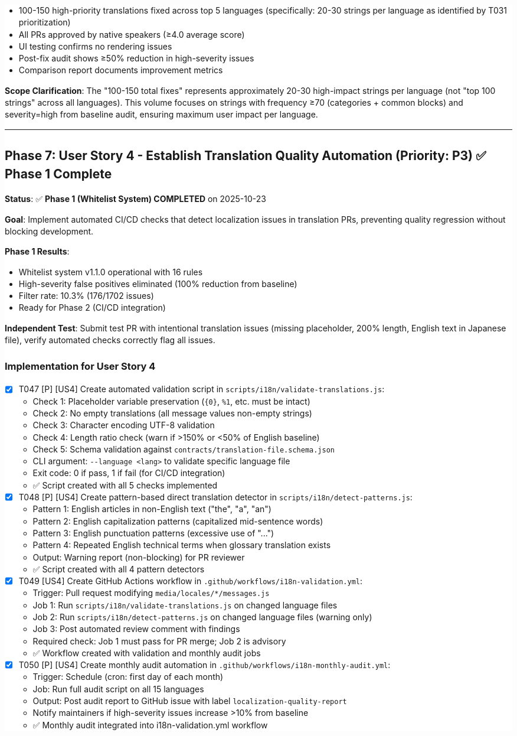 -   100-150 high-priority translations fixed across top 5 languages (specifically: 20-30 strings per language as identified by T031 prioritization)
-   All PRs approved by native speakers (≥4.0 average score)
-   UI testing confirms no rendering issues
-   Post-fix audit shows ≥50% reduction in high-severity issues
-   Comparison report documents improvement metrics

**Scope Clarification**: The "100-150 total fixes" represents approximately 20-30 high-impact strings per language (not "top 100 strings" across all languages). This volume focuses on strings with frequency ≥70 (categories + common blocks) and severity=high from baseline audit, ensuring maximum user impact per language.

---

## Phase 7: User Story 4 - Establish Translation Quality Automation (Priority: P3) ✅ Phase 1 Complete

**Status**: ✅ **Phase 1 (Whitelist System) COMPLETED** on 2025-10-23

**Goal**: Implement automated CI/CD checks that detect localization issues in translation PRs, preventing quality regression without blocking development.

**Phase 1 Results**:

-   Whitelist system v1.1.0 operational with 16 rules
-   High-severity false positives eliminated (100% reduction from baseline)
-   Filter rate: 10.3% (176/1702 issues)
-   Ready for Phase 2 (CI/CD integration)

**Independent Test**: Submit test PR with intentional translation issues (missing placeholder, 200% length, English text in Japanese file), verify automated checks correctly flag all issues.

### Implementation for User Story 4

-   [x] T047 [P] [US4] Create automated validation script in `scripts/i18n/validate-translations.js`:
    -   Check 1: Placeholder variable preservation (`{0}`, `%1`, etc. must be intact)
    -   Check 2: No empty translations (all message values non-empty strings)
    -   Check 3: Character encoding UTF-8 validation
    -   Check 4: Length ratio check (warn if >150% or <50% of English baseline)
    -   Check 5: Schema validation against `contracts/translation-file.schema.json`
    -   CLI argument: `--language <lang>` to validate specific language file
    -   Exit code: 0 if pass, 1 if fail (for CI/CD integration)
    -   ✅ Script created with all 5 checks implemented
-   [x] T048 [P] [US4] Create pattern-based direct translation detector in `scripts/i18n/detect-patterns.js`:
    -   Pattern 1: English articles in non-English text ("the", "a", "an")
    -   Pattern 2: English capitalization patterns (capitalized mid-sentence words)
    -   Pattern 3: English punctuation patterns (excessive use of "...")
    -   Pattern 4: Repeated English technical terms when glossary translation exists
    -   Output: Warning report (non-blocking) for PR reviewer
    -   ✅ Script created with all 4 pattern detectors
-   [x] T049 [US4] Create GitHub Actions workflow in `.github/workflows/i18n-validation.yml`:
    -   Trigger: Pull request modifying `media/locales/*/messages.js`
    -   Job 1: Run `scripts/i18n/validate-translations.js` on changed language files
    -   Job 2: Run `scripts/i18n/detect-patterns.js` on changed language files (warning only)
    -   Job 3: Post automated review comment with findings
    -   Required check: Job 1 must pass for PR merge; Job 2 is advisory
    -   ✅ Workflow created with validation and monthly audit jobs
-   [x] T050 [P] [US4] Create monthly audit automation in `.github/workflows/i18n-monthly-audit.yml`:
    -   Trigger: Schedule (cron: first day of each month)
    -   Job: Run full audit script on all 15 languages
    -   Output: Post audit report to GitHub issue with label `localization-quality-report`
    -   Notify maintainers if high-severity issues increase >10% from baseline
    -   ✅ Monthly audit integrated into i18n-validation.yml workflow